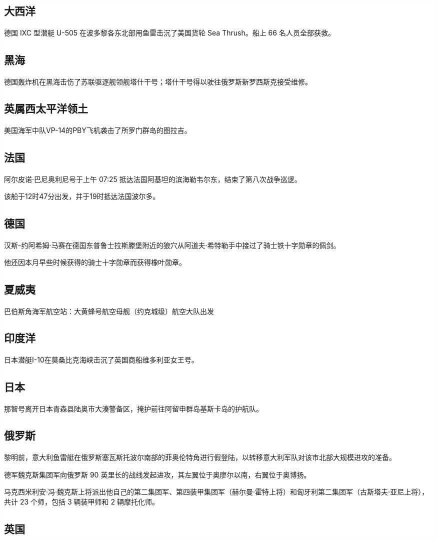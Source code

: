 ## 大西洋

德国 IXC 型潜艇 U-505 在波多黎各东北部用鱼雷击沉了美国货轮 Sea
Thrush。船上 66 名人员全部获救。

## 黑海

德国轰炸机在黑海击伤了苏联驱逐舰领舰塔什干号；塔什干号得以驶往俄罗斯新罗西斯克接受维修。

## 英属西太平洋领土

美国海军中队VP-14的PBY飞机袭击了所罗门群岛的图拉吉。

## 法国

阿尔皮诺·巴尼奥利尼号于上午 07:25
抵达法国阿基坦的滨海勒韦尔东，结束了第八次战争巡逻。

该船于12时47分出发，并于19时抵达法国波尔多。

## 德国

汉斯-约阿希姆·马赛在德国东普鲁士拉斯滕堡附近的狼穴从阿道夫·希特勒手中接过了骑士铁十字勋章的佩剑。

他还因本月早些时候获得的骑士十字勋章而获得橡叶勋章。

## 夏威夷

巴伯斯角海军航空站：大黄蜂号航空母舰（约克城级）航空大队出发

## 印度洋

日本潜艇I-10在莫桑比克海峡击沉了英国商船维多利亚女王号。

## 日本

那智号离开日本青森县陆奥市大湊警备区，掩护前往阿留申群岛基斯卡岛的护航队。

## 俄罗斯

黎明前，意大利鱼雷艇在俄罗斯塞瓦斯托波尔南部的菲奥伦特角进行假登陆，以转移意大利军队对该市北部大规模进攻的准备。

德军魏克斯集团军向俄罗斯 90
英里长的战线发起进攻，其左翼位于奥廖尔以南，右翼位于奥博扬。

马克西米利安·冯·魏克斯上将派出他自己的第二集团军、第四装甲集团军（赫尔曼·霍特上将）和匈牙利第二集团军（古斯塔夫·亚尼上将），共计
23 个师，包括 3 辆装甲师和 2 辆摩托化师。

## 英国

